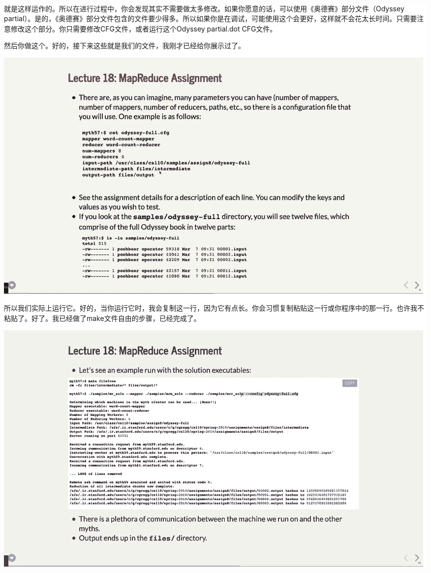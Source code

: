就是这样运作的。所以在进行过程中，你会发现其实不需要做太多修改。如果你愿意的话，可以使用《奥德赛》部分文件（Odyssey partial）。是的，《奥德赛》部分文件包含的文件要少得多。所以如果你是在调试，可能使用这个会更好，这样就不会花太长时间。只需要注意修改这个部分。你只需要修改CFG文件，或者运行这个Odyssey partial.dot CFG文件。

然后你做这个。好的，接下来这些就是我们的文件，我刚才已经给你展示过了。

![](img/a7a304e14cd2dd38cb9686e50bf4fc64_57.png)

所以我们实际上运行它。好的，当你运行它时，我会复制这一行，因为它有点长。你会习惯复制粘贴这一行或你程序中的那一行。也许我不粘贴了。好了。我已经做了make文件自由的步骤，已经完成了。

![](img/a7a304e14cd2dd38cb9686e50bf4fc64_59.png)
